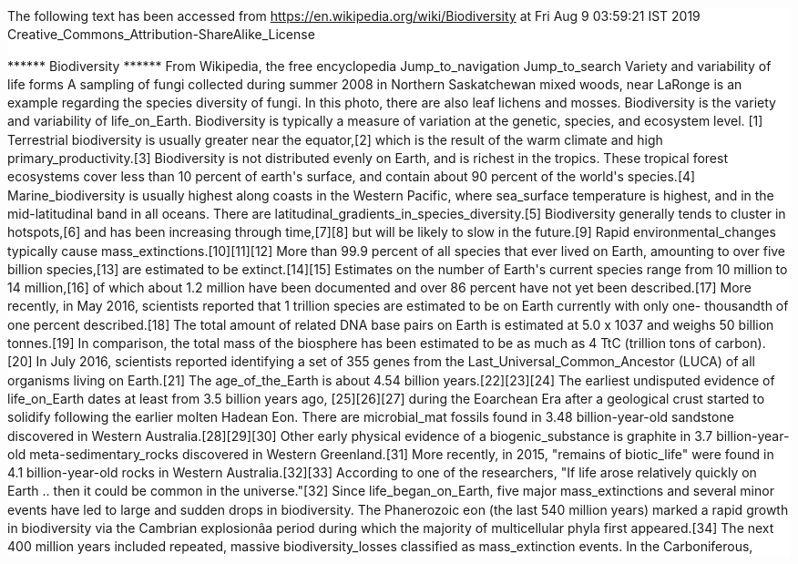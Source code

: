 The following text has been accessed from https://en.wikipedia.org/wiki/Biodiversity at Fri Aug 9 03:59:21 IST 2019
Creative_Commons_Attribution-ShareAlike_License





















****** Biodiversity ******
From Wikipedia, the free encyclopedia
Jump_to_navigation Jump_to_search
Variety and variability of life forms
A sampling of fungi collected during summer 2008 in Northern Saskatchewan mixed
woods, near LaRonge is an example regarding the species diversity of fungi. In
this photo, there are also leaf lichens and mosses.
Biodiversity is the variety and variability of life_on_Earth. Biodiversity is
typically a measure of variation at the genetic, species, and ecosystem level.
[1] Terrestrial biodiversity is usually greater near the equator,[2] which is
the result of the warm climate and high primary_productivity.[3] Biodiversity
is not distributed evenly on Earth, and is richest in the tropics. These
tropical forest ecosystems cover less than 10 percent of earth's surface, and
contain about 90 percent of the world's species.[4] Marine_biodiversity is
usually highest along coasts in the Western Pacific, where sea_surface
temperature is highest, and in the mid-latitudinal band in all oceans. There
are latitudinal_gradients_in_species_diversity.[5] Biodiversity generally tends
to cluster in hotspots,[6] and has been increasing through time,[7][8] but will
be likely to slow in the future.[9]
Rapid environmental_changes typically cause mass_extinctions.[10][11][12] More
than 99.9 percent of all species that ever lived on Earth, amounting to over
five billion species,[13] are estimated to be extinct.[14][15] Estimates on the
number of Earth's current species range from 10 million to 14 million,[16] of
which about 1.2 million have been documented and over 86 percent have not yet
been described.[17] More recently, in May 2016, scientists reported that 1
trillion species are estimated to be on Earth currently with only one-
thousandth of one percent described.[18] The total amount of related DNA base
pairs on Earth is estimated at 5.0 x 1037 and weighs 50 billion tonnes.[19] In
comparison, the total mass of the biosphere has been estimated to be as much as
4 TtC (trillion tons of carbon).[20] In July 2016, scientists reported
identifying a set of 355 genes from the Last_Universal_Common_Ancestor (LUCA)
of all organisms living on Earth.[21]
The age_of_the_Earth is about 4.54 billion years.[22][23][24] The earliest
undisputed evidence of life_on_Earth dates at least from 3.5 billion years ago,
[25][26][27] during the Eoarchean Era after a geological crust started to
solidify following the earlier molten Hadean Eon. There are microbial_mat
fossils found in 3.48 billion-year-old sandstone discovered in Western
Australia.[28][29][30] Other early physical evidence of a biogenic_substance is
graphite in 3.7 billion-year-old meta-sedimentary_rocks discovered in Western
Greenland.[31] More recently, in 2015, "remains of biotic_life" were found in
4.1 billion-year-old rocks in Western Australia.[32][33] According to one of
the researchers, "If life arose relatively quickly on Earth .. then it could be
common in the universe."[32]
Since life_began_on_Earth, five major mass_extinctions and several minor events
have led to large and sudden drops in biodiversity. The Phanerozoic eon (the
last 540 million years) marked a rapid growth in biodiversity via the Cambrian
explosionâa period during which the majority of multicellular phyla first
appeared.[34] The next 400 million years included repeated, massive
biodiversity_losses classified as mass_extinction events. In the Carboniferous,